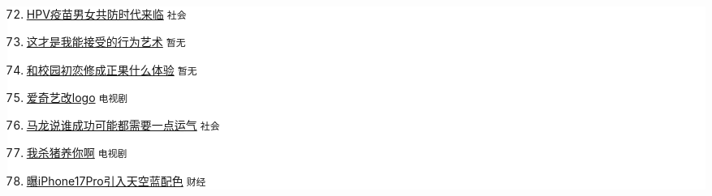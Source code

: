 72. [HPV疫苗男女共防时代来临](https://m.weibo.cn/search?containerid=100103type%3D1%26t%3D10%26q%3D%23HPV%E7%96%AB%E8%8B%97%E7%94%B7%E5%A5%B3%E5%85%B1%E9%98%B2%E6%97%B6%E4%BB%A3%E6%9D%A5%E4%B8%B4%23&stream_entry_id=31&isnewpage=1&extparam=seat%3D1%26lcate%3D5001%26stream_entry_id%3D31%26dgr%3D0%26pos%3D38%26realpos%3D38%26filter_type%3Drealtimehot%26band_rank%3D38%26flag%3D1%26q%3D%2523HPV%25E7%2596%25AB%25E8%258B%2597%25E7%2594%25B7%25E5%25A5%25B3%25E5%2585%25B1%25E9%2598%25B2%25E6%2597%25B6%25E4%25BB%25A3%25E6%259D%25A5%25E4%25B8%25B4%2523%26c_type%3D31%26cate%3D5001%26display_time%3D1745320972%26pre_seqid%3D17453209721989330940859) `社会` 

73. [这才是我能接受的行为艺术](https://m.weibo.cn/search?containerid=100103type%3D1%26t%3D10%26q%3D%E8%BF%99%E6%89%8D%E6%98%AF%E6%88%91%E8%83%BD%E6%8E%A5%E5%8F%97%E7%9A%84%E8%A1%8C%E4%B8%BA%E8%89%BA%E6%9C%AF&stream_entry_id=31&isnewpage=1&extparam=seat%3D1%26lcate%3D5001%26stream_entry_id%3D31%26dgr%3D0%26pos%3D40%26realpos%3D40%26filter_type%3Drealtimehot%26band_rank%3D40%26flag%3D1%26q%3D%25E8%25BF%2599%25E6%2589%258D%25E6%2598%25AF%25E6%2588%2591%25E8%2583%25BD%25E6%258E%25A5%25E5%258F%2597%25E7%259A%2584%25E8%25A1%258C%25E4%25B8%25BA%25E8%2589%25BA%25E6%259C%25AF%26c_type%3D31%26cate%3D5001%26display_time%3D1745320972%26pre_seqid%3D17453209721989330940859) `暂无` 

74. [和校园初恋修成正果什么体验](https://m.weibo.cn/search?containerid=100103type%3D1%26t%3D10%26q%3D%E5%92%8C%E6%A0%A1%E5%9B%AD%E5%88%9D%E6%81%8B%E4%BF%AE%E6%88%90%E6%AD%A3%E6%9E%9C%E4%BB%80%E4%B9%88%E4%BD%93%E9%AA%8C&stream_entry_id=31&isnewpage=1&extparam=seat%3D1%26lcate%3D5001%26stream_entry_id%3D31%26dgr%3D0%26is_ai_ask%3D1%26realpos%3D41%26c_type%3D31%26filter_type%3Drealtimehot%26band_rank%3D41%26flag%3D1%26q%3D%25E5%2592%258C%25E6%25A0%25A1%25E5%259B%25AD%25E5%2588%259D%25E6%2581%258B%25E4%25BF%25AE%25E6%2588%2590%25E6%25AD%25A3%25E6%259E%259C%25E4%25BB%2580%25E4%25B9%2588%25E4%25BD%2593%25E9%25AA%258C%26pos%3D41%26cate%3D5001%26display_time%3D1745320972%26pre_seqid%3D17453209721989330940859) `暂无` 

75. [爱奇艺改logo](https://m.weibo.cn/search?containerid=100103type%3D1%26t%3D10%26q%3D%23%E7%88%B1%E5%A5%87%E8%89%BA%E6%94%B9logo%23&stream_entry_id=31&isnewpage=1&extparam=seat%3D1%26lcate%3D5001%26stream_entry_id%3D31%26dgr%3D0%26pos%3D42%26realpos%3D42%26filter_type%3Drealtimehot%26band_rank%3D42%26flag%3D0%26q%3D%2523%25E7%2588%25B1%25E5%25A5%2587%25E8%2589%25BA%25E6%2594%25B9logo%2523%26c_type%3D31%26cate%3D5001%26display_time%3D1745320972%26pre_seqid%3D17453209721989330940859) `电视剧` 

76. [马龙说谁成功可能都需要一点运气](https://m.weibo.cn/search?containerid=100103type%3D1%26t%3D10%26q%3D%23%E9%A9%AC%E9%BE%99%E8%AF%B4%E8%B0%81%E6%88%90%E5%8A%9F%E5%8F%AF%E8%83%BD%E9%83%BD%E9%9C%80%E8%A6%81%E4%B8%80%E7%82%B9%E8%BF%90%E6%B0%94%23&stream_entry_id=31&isnewpage=1&extparam=seat%3D1%26lcate%3D5001%26stream_entry_id%3D31%26dgr%3D0%26pos%3D43%26realpos%3D43%26filter_type%3Drealtimehot%26band_rank%3D43%26flag%3D1%26q%3D%2523%25E9%25A9%25AC%25E9%25BE%2599%25E8%25AF%25B4%25E8%25B0%2581%25E6%2588%2590%25E5%258A%259F%25E5%258F%25AF%25E8%2583%25BD%25E9%2583%25BD%25E9%259C%2580%25E8%25A6%2581%25E4%25B8%2580%25E7%2582%25B9%25E8%25BF%2590%25E6%25B0%2594%2523%26c_type%3D31%26cate%3D5001%26display_time%3D1745320972%26pre_seqid%3D17453209721989330940859) `社会` 

77. [我杀猪养你啊](https://m.weibo.cn/search?containerid=100103type%3D1%26t%3D10%26q%3D%23%E6%88%91%E6%9D%80%E7%8C%AA%E5%85%BB%E4%BD%A0%E5%95%8A%23&stream_entry_id=31&isnewpage=1&extparam=seat%3D1%26lcate%3D5001%26stream_entry_id%3D31%26dgr%3D0%26pos%3D44%26realpos%3D44%26filter_type%3Drealtimehot%26band_rank%3D44%26flag%3D0%26q%3D%2523%25E6%2588%2591%25E6%259D%2580%25E7%258C%25AA%25E5%2585%25BB%25E4%25BD%25A0%25E5%2595%258A%2523%26c_type%3D31%26cate%3D5001%26display_time%3D1745320972%26pre_seqid%3D17453209721989330940859) `电视剧` 

78. [曝iPhone17Pro引入天空蓝配色](https://m.weibo.cn/search?containerid=100103type%3D1%26t%3D10%26q%3D%23%E6%9B%9DiPhone17Pro%E5%BC%95%E5%85%A5%E5%A4%A9%E7%A9%BA%E8%93%9D%E9%85%8D%E8%89%B2%23&stream_entry_id=31&isnewpage=1&extparam=seat%3D1%26lcate%3D5001%26stream_entry_id%3D31%26dgr%3D0%26pos%3D46%26realpos%3D46%26filter_type%3Drealtimehot%26band_rank%3D46%26flag%3D0%26q%3D%2523%25E6%259B%259DiPhone17Pro%25E5%25BC%2595%25E5%2585%25A5%25E5%25A4%25A9%25E7%25A9%25BA%25E8%2593%259D%25E9%2585%258D%25E8%2589%25B2%2523%26c_type%3D31%26cate%3D5001%26display_time%3D1745320972%26pre_seqid%3D17453209721989330940859) `财经` 
